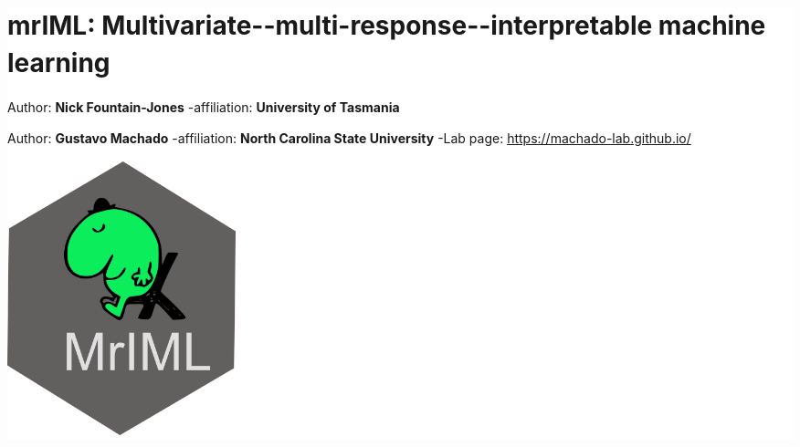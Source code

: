 # mrIML: Multivariate--multi-response--interpretable machine learning


Author: **Nick Fountain-Jones**
  -affiliation: **University of Tasmania**
  
Author: **Gustavo Machado**
  -affiliation: **North Carolina State University**
  -Lab page: https://machado-lab.github.io/
  
<img src="man/figures/logo.png" width = 250/>
